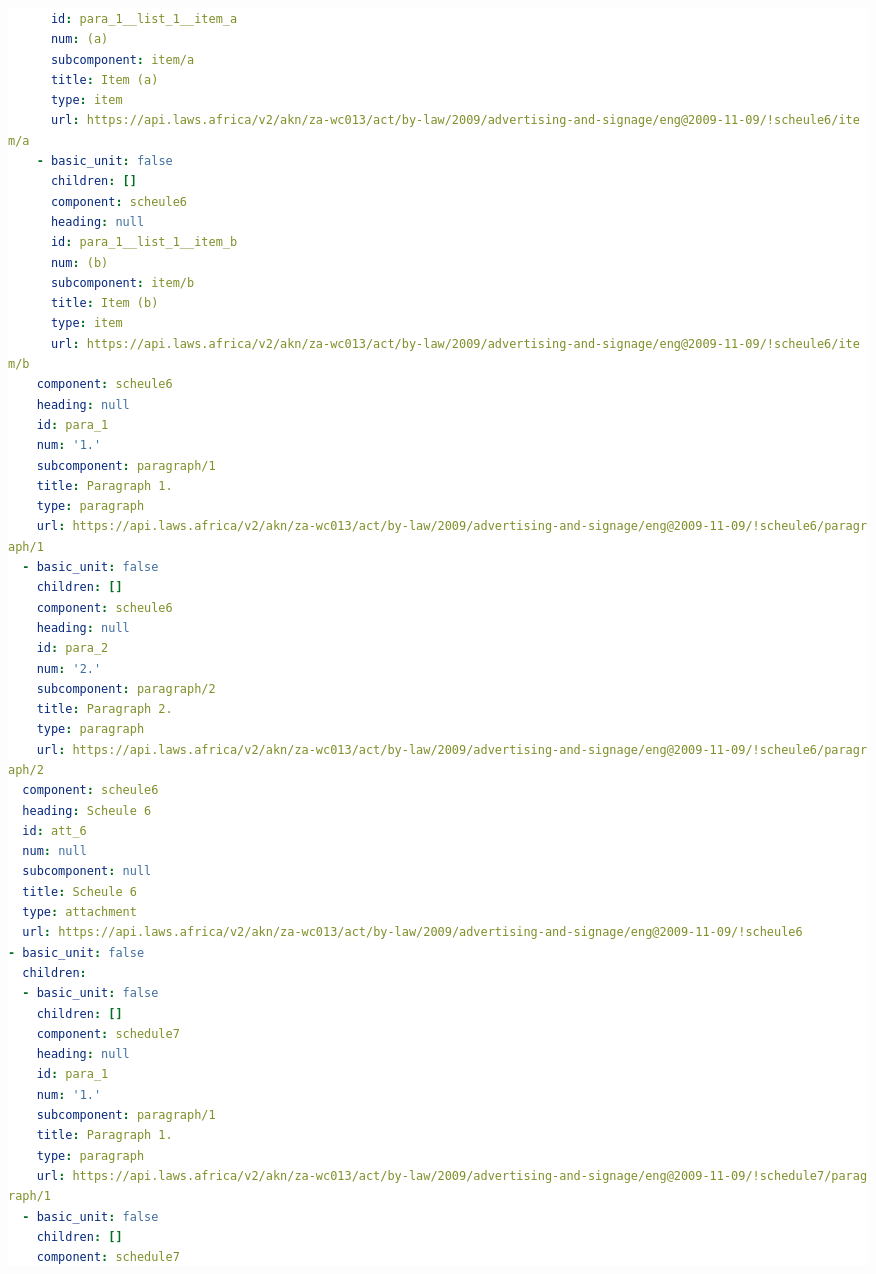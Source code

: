 ```yaml
      id: para_1__list_1__item_a
      num: (a)
      subcomponent: item/a
      title: Item (a)
      type: item
      url: https://api.laws.africa/v2/akn/za-wc013/act/by-law/2009/advertising-and-signage/eng@2009-11-09/!scheule6/item/a
    - basic_unit: false
      children: []
      component: scheule6
      heading: null
      id: para_1__list_1__item_b
      num: (b)
      subcomponent: item/b
      title: Item (b)
      type: item
      url: https://api.laws.africa/v2/akn/za-wc013/act/by-law/2009/advertising-and-signage/eng@2009-11-09/!scheule6/item/b
    component: scheule6
    heading: null
    id: para_1
    num: '1.'
    subcomponent: paragraph/1
    title: Paragraph 1.
    type: paragraph
    url: https://api.laws.africa/v2/akn/za-wc013/act/by-law/2009/advertising-and-signage/eng@2009-11-09/!scheule6/paragraph/1
  - basic_unit: false
    children: []
    component: scheule6
    heading: null
    id: para_2
    num: '2.'
    subcomponent: paragraph/2
    title: Paragraph 2.
    type: paragraph
    url: https://api.laws.africa/v2/akn/za-wc013/act/by-law/2009/advertising-and-signage/eng@2009-11-09/!scheule6/paragraph/2
  component: scheule6
  heading: Scheule 6
  id: att_6
  num: null
  subcomponent: null
  title: Scheule 6
  type: attachment
  url: https://api.laws.africa/v2/akn/za-wc013/act/by-law/2009/advertising-and-signage/eng@2009-11-09/!scheule6
- basic_unit: false
  children:
  - basic_unit: false
    children: []
    component: schedule7
    heading: null
    id: para_1
    num: '1.'
    subcomponent: paragraph/1
    title: Paragraph 1.
    type: paragraph
    url: https://api.laws.africa/v2/akn/za-wc013/act/by-law/2009/advertising-and-signage/eng@2009-11-09/!schedule7/paragraph/1
  - basic_unit: false
    children: []
    component: schedule7
```